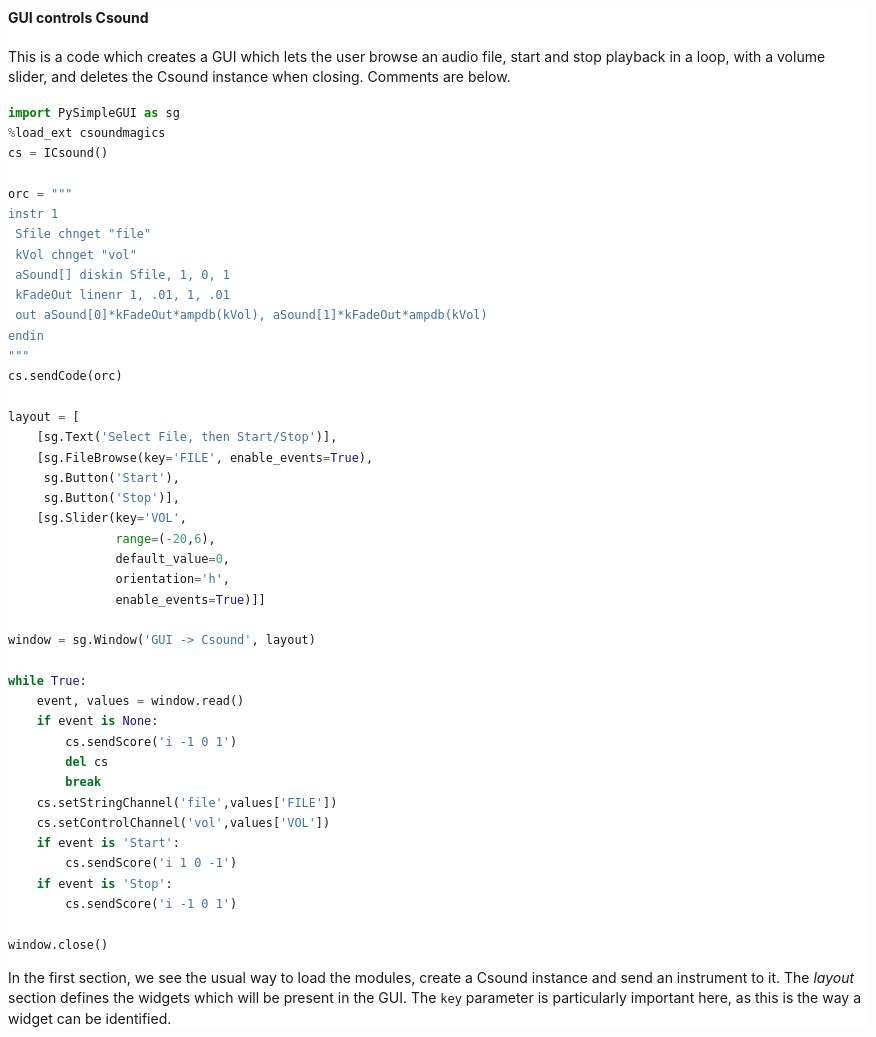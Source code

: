
#### GUI controls Csound

This is a code which creates a GUI which lets the user browse an audio file,
start and stop playback in a loop, with a volume slider, and deletes
the Csound instance when closing. Comments are below.

~~~python
import PySimpleGUI as sg
%load_ext csoundmagics
cs = ICsound()

orc = """
instr 1
 Sfile chnget "file" 
 kVol chnget "vol"
 aSound[] diskin Sfile, 1, 0, 1
 kFadeOut linenr 1, .01, 1, .01
 out aSound[0]*kFadeOut*ampdb(kVol), aSound[1]*kFadeOut*ampdb(kVol)
endin
"""
cs.sendCode(orc)

layout = [
    [sg.Text('Select File, then Start/Stop')],
    [sg.FileBrowse(key='FILE', enable_events=True), 
     sg.Button('Start'), 
     sg.Button('Stop')],
    [sg.Slider(key='VOL',
               range=(-20,6),
               default_value=0,
               orientation='h',
               enable_events=True)]]

window = sg.Window('GUI -> Csound', layout)

while True:
    event, values = window.read()
    if event is None:
        cs.sendScore('i -1 0 1')
        del cs
        break
    cs.setStringChannel('file',values['FILE'])
    cs.setControlChannel('vol',values['VOL'])
    if event is 'Start':
        cs.sendScore('i 1 0 -1')
    if event is 'Stop':
        cs.sendScore('i -1 0 1')

window.close()
~~~

In the first section, we see the usual way to load the modules,
create a Csound instance and send an instrument to it.
The *layout* section defines the widgets which will be present in the GUI.
The `key` parameter is particularly important here,
as this is the way a widget can be identified. 
